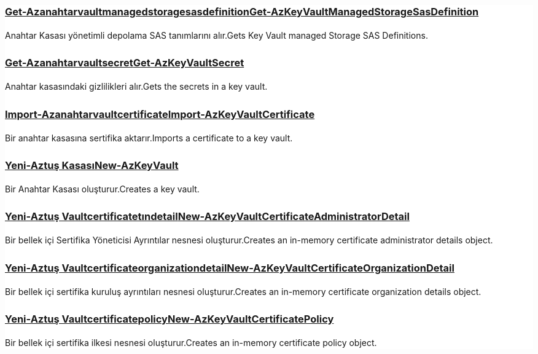 ### [<span data-ttu-id="2bbde-139">Get-Azanahtarvaultmanagedstoragesasdefinition</span><span class="sxs-lookup"><span data-stu-id="2bbde-139">Get-AzKeyVaultManagedStorageSasDefinition</span></span>](Get-AzKeyVaultManagedStorageSasDefinition.md)
<span data-ttu-id="2bbde-140">Anahtar Kasası yönetimli depolama SAS tanımlarını alır.</span><span class="sxs-lookup"><span data-stu-id="2bbde-140">Gets Key Vault managed Storage SAS Definitions.</span></span>

### [<span data-ttu-id="2bbde-141">Get-Azanahtarvaultsecret</span><span class="sxs-lookup"><span data-stu-id="2bbde-141">Get-AzKeyVaultSecret</span></span>](Get-AzKeyVaultSecret.md)
<span data-ttu-id="2bbde-142">Anahtar kasasındaki gizlilikleri alır.</span><span class="sxs-lookup"><span data-stu-id="2bbde-142">Gets the secrets in a key vault.</span></span>

### [<span data-ttu-id="2bbde-143">Import-Azanahtarvaultcertificate</span><span class="sxs-lookup"><span data-stu-id="2bbde-143">Import-AzKeyVaultCertificate</span></span>](Import-AzKeyVaultCertificate.md)
<span data-ttu-id="2bbde-144">Bir anahtar kasasına sertifika aktarır.</span><span class="sxs-lookup"><span data-stu-id="2bbde-144">Imports a certificate to a key vault.</span></span>

### [<span data-ttu-id="2bbde-145">Yeni-Aztuş Kasası</span><span class="sxs-lookup"><span data-stu-id="2bbde-145">New-AzKeyVault</span></span>](New-AzKeyVault.md)
<span data-ttu-id="2bbde-146">Bir Anahtar Kasası oluşturur.</span><span class="sxs-lookup"><span data-stu-id="2bbde-146">Creates a key vault.</span></span>

### [<span data-ttu-id="2bbde-147">Yeni-Aztuş Vaultcertificatetındetail</span><span class="sxs-lookup"><span data-stu-id="2bbde-147">New-AzKeyVaultCertificateAdministratorDetail</span></span>](New-AzKeyVaultCertificateAdministratorDetail.md)
<span data-ttu-id="2bbde-148">Bir bellek içi Sertifika Yöneticisi Ayrıntılar nesnesi oluşturur.</span><span class="sxs-lookup"><span data-stu-id="2bbde-148">Creates an in-memory certificate administrator details object.</span></span>

### [<span data-ttu-id="2bbde-149">Yeni-Aztuş Vaultcertificateorganizationdetail</span><span class="sxs-lookup"><span data-stu-id="2bbde-149">New-AzKeyVaultCertificateOrganizationDetail</span></span>](New-AzKeyVaultCertificateOrganizationDetail.md)
<span data-ttu-id="2bbde-150">Bir bellek içi sertifika kuruluş ayrıntıları nesnesi oluşturur.</span><span class="sxs-lookup"><span data-stu-id="2bbde-150">Creates an in-memory certificate organization details object.</span></span>

### [<span data-ttu-id="2bbde-151">Yeni-Aztuş Vaultcertificatepolicy</span><span class="sxs-lookup"><span data-stu-id="2bbde-151">New-AzKeyVaultCertificatePolicy</span></span>](New-AzKeyVaultCertificatePolicy.md)
<span data-ttu-id="2bbde-152">Bir bellek içi sertifika ilkesi nesnesi oluşturur.</span><span class="sxs-lookup"><span data-stu-id="2bbde-152">Creates an in-memory certificate policy object.</span></span>
